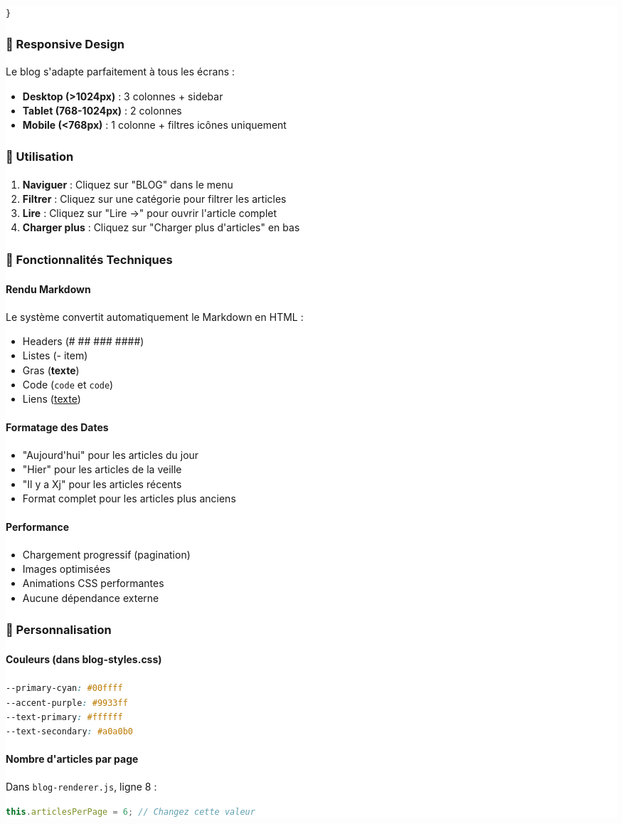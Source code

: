 ```javascript
}
```

### 📱 Responsive Design

Le blog s'adapte parfaitement à tous les écrans :

- **Desktop (>1024px)** : 3 colonnes + sidebar
- **Tablet (768-1024px)** : 2 colonnes
- **Mobile (<768px)** : 1 colonne + filtres icônes uniquement

### 🎯 Utilisation

1. **Naviguer** : Cliquez sur "BLOG" dans le menu
2. **Filtrer** : Cliquez sur une catégorie pour filtrer les articles
3. **Lire** : Cliquez sur "Lire →" pour ouvrir l'article complet
4. **Charger plus** : Cliquez sur "Charger plus d'articles" en bas

### 🚀 Fonctionnalités Techniques

#### Rendu Markdown
Le système convertit automatiquement le Markdown en HTML :
- Headers (# ## ### ####)
- Listes (- item)
- Gras (**texte**)
- Code (`code` et ```code```)
- Liens ([texte](url))

#### Formatage des Dates
- "Aujourd'hui" pour les articles du jour
- "Hier" pour les articles de la veille
- "Il y a Xj" pour les articles récents
- Format complet pour les articles plus anciens

#### Performance
- Chargement progressif (pagination)
- Images optimisées
- Animations CSS performantes
- Aucune dépendance externe

### 🎨 Personnalisation

#### Couleurs (dans blog-styles.css)
```css
--primary-cyan: #00ffff
--accent-purple: #9933ff
--text-primary: #ffffff
--text-secondary: #a0a0b0
```

#### Nombre d'articles par page
Dans `blog-renderer.js`, ligne 8 :
```javascript
this.articlesPerPage = 6; // Changez cette valeur
```
